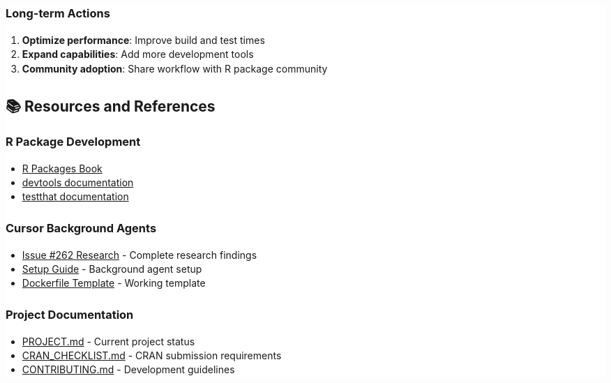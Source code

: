 ### **Long-term Actions**
1. **Optimize performance**: Improve build and test times
2. **Expand capabilities**: Add more development tools
3. **Community adoption**: Share workflow with R package community

## 📚 **Resources and References**

### **R Package Development**
- [R Packages Book](https://r-pkgs.org/)
- [devtools documentation](https://devtools.r-lib.org/)
- [testthat documentation](https://testthat.r-lib.org/)

### **Cursor Background Agents**
- [Issue #262 Research](docs/development/cursor-research/) - Complete research findings
- [Setup Guide](docs/development/docs/development/docs/development/CURSOR_BACKGROUND_AGENT_SETUP.md) - Background agent setup
- [Dockerfile Template](Dockerfile.cursor-template) - Working template

### **Project Documentation**
- [PROJECT.md](PROJECT.md) - Current project status
- [CRAN_CHECKLIST.md](CRAN_CHECKLIST.md) - CRAN submission requirements
- [CONTRIBUTING.md](CONTRIBUTING.md) - Development guidelines

